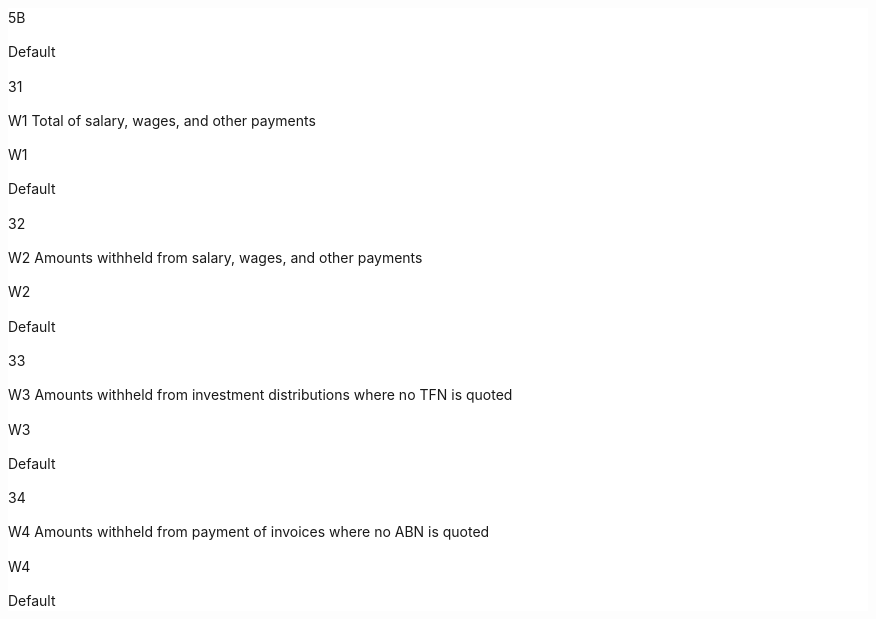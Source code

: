 </td>
<td>
<p>5B</p>
</td>
</tr>
<tr>
<td>
<p>Default</p>
</td>
<td>
<p>31</p>
</td>
<td>
<p>W1 Total of salary, wages, and other payments</p>
</td>
<td>
<p>W1</p>
</td>
</tr>
<tr>
<td>
<p>Default</p>
</td>
<td>
<p>32</p>
</td>
<td>
<p>W2 Amounts withheld from salary, wages, and other payments</p>
</td>
<td>
<p>W2</p>
</td>
</tr>
<tr>
<td>
<p>Default</p>
</td>
<td>
<p>33</p>
</td>
<td>
<p>W3 Amounts withheld from investment distributions where no TFN is quoted</p>
</td>
<td>
<p>W3</p>
</td>
</tr>
<tr>
<td>
<p>Default</p>
</td>
<td>
<p>34</p>
</td>
<td>
<p>W4 Amounts withheld from payment of invoices where no ABN is quoted</p>
</td>
<td>
<p>W4</p>
</td>
</tr>
<tr>
<td>
<p>Default</p>